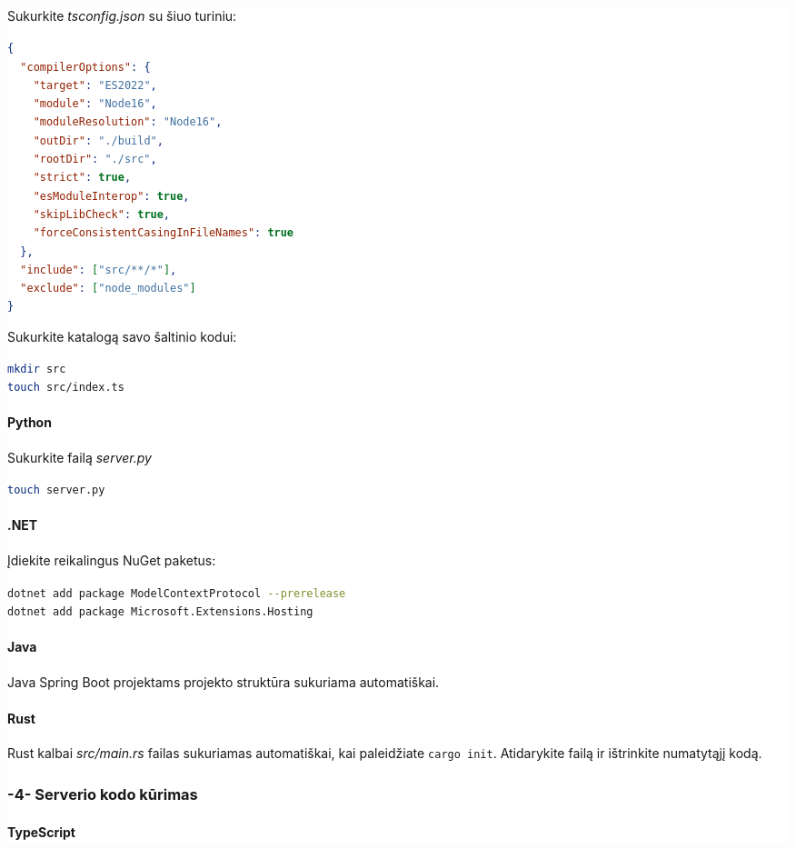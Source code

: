 Sukurkite *tsconfig.json* su šiuo turiniu:

```json
{
  "compilerOptions": {
    "target": "ES2022",
    "module": "Node16",
    "moduleResolution": "Node16",
    "outDir": "./build",
    "rootDir": "./src",
    "strict": true,
    "esModuleInterop": true,
    "skipLibCheck": true,
    "forceConsistentCasingInFileNames": true
  },
  "include": ["src/**/*"],
  "exclude": ["node_modules"]
}
```

Sukurkite katalogą savo šaltinio kodui:

```sh
mkdir src
touch src/index.ts
```

#### Python

Sukurkite failą *server.py*

```sh
touch server.py
```

#### .NET

Įdiekite reikalingus NuGet paketus:

```sh
dotnet add package ModelContextProtocol --prerelease
dotnet add package Microsoft.Extensions.Hosting
```

#### Java

Java Spring Boot projektams projekto struktūra sukuriama automatiškai.

#### Rust

Rust kalbai *src/main.rs* failas sukuriamas automatiškai, kai paleidžiate `cargo init`. Atidarykite failą ir ištrinkite numatytąjį kodą.

### -4- Serverio kodo kūrimas

#### TypeScript
